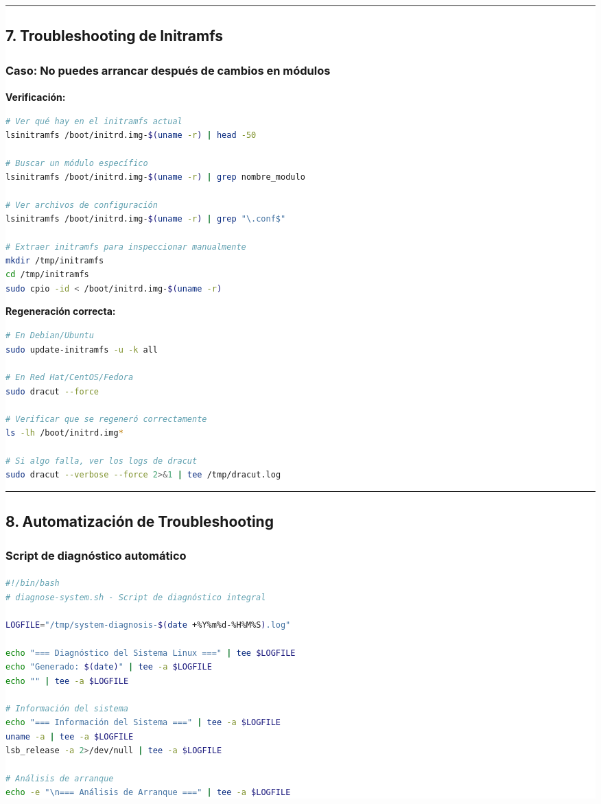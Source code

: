 ```bash
```

---

## 7. Troubleshooting de Initramfs

### Caso: No puedes arrancar después de cambios en módulos

**Verificación:**

```bash
# Ver qué hay en el initramfs actual
lsinitramfs /boot/initrd.img-$(uname -r) | head -50

# Buscar un módulo específico
lsinitramfs /boot/initrd.img-$(uname -r) | grep nombre_modulo

# Ver archivos de configuración
lsinitramfs /boot/initrd.img-$(uname -r) | grep "\.conf$"

# Extraer initramfs para inspeccionar manualmente
mkdir /tmp/initramfs
cd /tmp/initramfs
sudo cpio -id < /boot/initrd.img-$(uname -r)
```

**Regeneración correcta:**

```bash
# En Debian/Ubuntu
sudo update-initramfs -u -k all

# En Red Hat/CentOS/Fedora
sudo dracut --force

# Verificar que se regeneró correctamente
ls -lh /boot/initrd.img*

# Si algo falla, ver los logs de dracut
sudo dracut --verbose --force 2>&1 | tee /tmp/dracut.log
```

---

## 8. Automatización de Troubleshooting

### Script de diagnóstico automático

```bash
#!/bin/bash
# diagnose-system.sh - Script de diagnóstico integral

LOGFILE="/tmp/system-diagnosis-$(date +%Y%m%d-%H%M%S).log"

echo "=== Diagnóstico del Sistema Linux ===" | tee $LOGFILE
echo "Generado: $(date)" | tee -a $LOGFILE
echo "" | tee -a $LOGFILE

# Información del sistema
echo "=== Información del Sistema ===" | tee -a $LOGFILE
uname -a | tee -a $LOGFILE
lsb_release -a 2>/dev/null | tee -a $LOGFILE

# Análisis de arranque
echo -e "\n=== Análisis de Arranque ===" | tee -a $LOGFILE
```